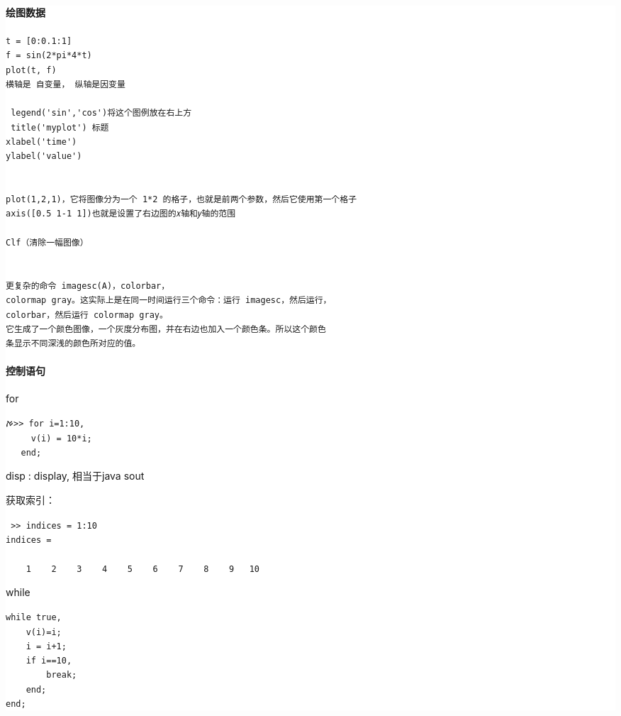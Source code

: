 #### 绘图数据

```shell
t = [0:0.1:1]
f = sin(2*pi*4*t)
plot(t, f)
横轴是 自变量， 纵轴是因变量

 legend('sin','cos')将这个图例放在右上方
 title('myplot') 标题
xlabel('time')
ylabel('value')


plot(1,2,1)，它将图像分为一个 1*2 的格子，也就是前两个参数，然后它使用第一个格子
axis([0.5 1-1 1])也就是设置了右边图的𝑥轴和𝑦轴的范围

Clf（清除一幅图像）


更复杂的命令 imagesc(A)，colorbar，
colormap gray。这实际上是在同一时间运行三个命令：运行 imagesc，然后运行，
colorbar，然后运行 colormap gray。
它生成了一个颜色图像，一个灰度分布图，并在右边也加入一个颜色条。所以这个颜色
条显示不同深浅的颜色所对应的值。
```

#### 控制语句

for

```shell
ࠀ>> for i=1:10,
     v(i) = 10*i;
   end;
```

disp : display, 相当于java sout

获取索引：

```shell
 >> indices = 1:10
indices =

    1    2    3    4    5    6    7    8    9   10
```



while

```shell
while true,
	v(i)=i;
	i = i+1;
	if i==10,
		break;
	end;
end;
```
